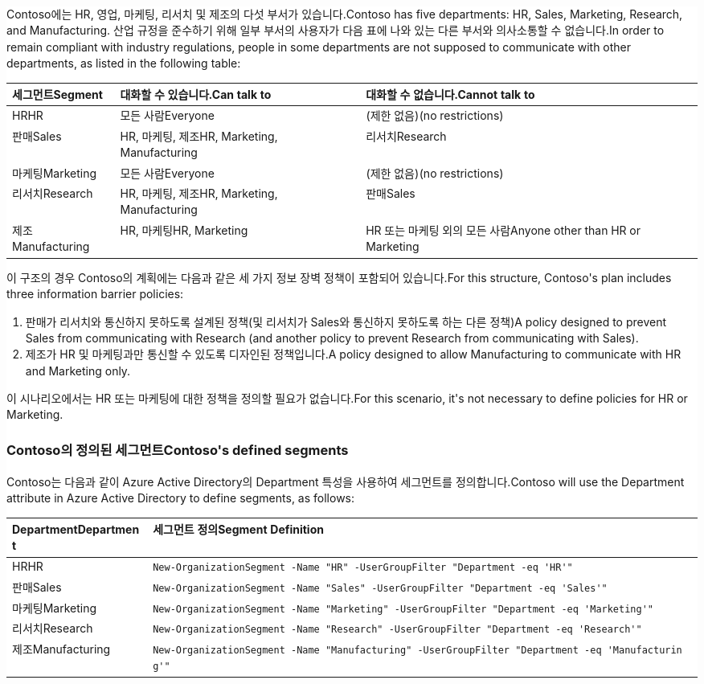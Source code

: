 <span data-ttu-id="b1d08-341">Contoso에는 HR, 영업, 마케팅, 리서치 및 제조의 다섯 부서가 있습니다.</span><span class="sxs-lookup"><span data-stu-id="b1d08-341">Contoso has five departments: HR, Sales, Marketing, Research, and Manufacturing.</span></span> <span data-ttu-id="b1d08-342">산업 규정을 준수하기 위해 일부 부서의 사용자가 다음 표에 나와 있는 다른 부서와 의사소통할 수 없습니다.</span><span class="sxs-lookup"><span data-stu-id="b1d08-342">In order to remain compliant with industry regulations, people in some departments are not supposed to communicate with other departments, as listed in the following table:</span></span>

|<span data-ttu-id="b1d08-343">**세그먼트**</span><span class="sxs-lookup"><span data-stu-id="b1d08-343">**Segment**</span></span>|<span data-ttu-id="b1d08-344">**대화할 수 있습니다.**</span><span class="sxs-lookup"><span data-stu-id="b1d08-344">**Can talk to**</span></span>|<span data-ttu-id="b1d08-345">**대화할 수 없습니다.**</span><span class="sxs-lookup"><span data-stu-id="b1d08-345">**Cannot talk to**</span></span>|
|:----------|:--------------|:-----------------|
| <span data-ttu-id="b1d08-346">HR</span><span class="sxs-lookup"><span data-stu-id="b1d08-346">HR</span></span> | <span data-ttu-id="b1d08-347">모든 사람</span><span class="sxs-lookup"><span data-stu-id="b1d08-347">Everyone</span></span> | <span data-ttu-id="b1d08-348">(제한 없음)</span><span class="sxs-lookup"><span data-stu-id="b1d08-348">(no restrictions)</span></span> |
| <span data-ttu-id="b1d08-349">판매</span><span class="sxs-lookup"><span data-stu-id="b1d08-349">Sales</span></span> | <span data-ttu-id="b1d08-350">HR, 마케팅, 제조</span><span class="sxs-lookup"><span data-stu-id="b1d08-350">HR, Marketing, Manufacturing</span></span> | <span data-ttu-id="b1d08-351">리서치</span><span class="sxs-lookup"><span data-stu-id="b1d08-351">Research</span></span> |
| <span data-ttu-id="b1d08-352">마케팅</span><span class="sxs-lookup"><span data-stu-id="b1d08-352">Marketing</span></span> | <span data-ttu-id="b1d08-353">모든 사람</span><span class="sxs-lookup"><span data-stu-id="b1d08-353">Everyone</span></span> | <span data-ttu-id="b1d08-354">(제한 없음)</span><span class="sxs-lookup"><span data-stu-id="b1d08-354">(no restrictions)</span></span> |
| <span data-ttu-id="b1d08-355">리서치</span><span class="sxs-lookup"><span data-stu-id="b1d08-355">Research</span></span> | <span data-ttu-id="b1d08-356">HR, 마케팅, 제조</span><span class="sxs-lookup"><span data-stu-id="b1d08-356">HR, Marketing, Manufacturing</span></span> | <span data-ttu-id="b1d08-357">판매</span><span class="sxs-lookup"><span data-stu-id="b1d08-357">Sales</span></span> |
| <span data-ttu-id="b1d08-358">제조</span><span class="sxs-lookup"><span data-stu-id="b1d08-358">Manufacturing</span></span> | <span data-ttu-id="b1d08-359">HR, 마케팅</span><span class="sxs-lookup"><span data-stu-id="b1d08-359">HR, Marketing</span></span> | <span data-ttu-id="b1d08-360">HR 또는 마케팅 외의 모든 사람</span><span class="sxs-lookup"><span data-stu-id="b1d08-360">Anyone other than HR or Marketing</span></span> |

<span data-ttu-id="b1d08-361">이 구조의 경우 Contoso의 계획에는 다음과 같은 세 가지 정보 장벽 정책이 포함되어 있습니다.</span><span class="sxs-lookup"><span data-stu-id="b1d08-361">For this structure, Contoso's plan includes three information barrier policies:</span></span>

1. <span data-ttu-id="b1d08-362">판매가 리서치와 통신하지 못하도록 설계된 정책(및 리서치가 Sales와 통신하지 못하도록 하는 다른 정책)</span><span class="sxs-lookup"><span data-stu-id="b1d08-362">A policy designed to prevent Sales from communicating with Research (and another policy to prevent Research from communicating with Sales).</span></span>
2. <span data-ttu-id="b1d08-363">제조가 HR 및 마케팅과만 통신할 수 있도록 디자인된 정책입니다.</span><span class="sxs-lookup"><span data-stu-id="b1d08-363">A policy designed to allow Manufacturing to communicate with HR and Marketing only.</span></span>

<span data-ttu-id="b1d08-364">이 시나리오에서는 HR 또는 마케팅에 대한 정책을 정의할 필요가 없습니다.</span><span class="sxs-lookup"><span data-stu-id="b1d08-364">For this scenario, it's not necessary to define policies for HR or Marketing.</span></span>

### <a name="contosos-defined-segments"></a><span data-ttu-id="b1d08-365">Contoso의 정의된 세그먼트</span><span class="sxs-lookup"><span data-stu-id="b1d08-365">Contoso's defined segments</span></span>

<span data-ttu-id="b1d08-366">Contoso는 다음과 같이 Azure Active Directory의 Department 특성을 사용하여 세그먼트를 정의합니다.</span><span class="sxs-lookup"><span data-stu-id="b1d08-366">Contoso will use the Department attribute in Azure Active Directory to define segments, as follows:</span></span>

|<span data-ttu-id="b1d08-367">**Department**</span><span class="sxs-lookup"><span data-stu-id="b1d08-367">**Department**</span></span>|<span data-ttu-id="b1d08-368">**세그먼트 정의**</span><span class="sxs-lookup"><span data-stu-id="b1d08-368">**Segment Definition**</span></span>|
|:-------------|:---------------------|
| <span data-ttu-id="b1d08-369">HR</span><span class="sxs-lookup"><span data-stu-id="b1d08-369">HR</span></span> | `New-OrganizationSegment -Name "HR" -UserGroupFilter "Department -eq 'HR'"` |
| <span data-ttu-id="b1d08-370">판매</span><span class="sxs-lookup"><span data-stu-id="b1d08-370">Sales</span></span> | `New-OrganizationSegment -Name "Sales" -UserGroupFilter "Department -eq 'Sales'"` |
| <span data-ttu-id="b1d08-371">마케팅</span><span class="sxs-lookup"><span data-stu-id="b1d08-371">Marketing</span></span> | `New-OrganizationSegment -Name "Marketing" -UserGroupFilter "Department -eq 'Marketing'"` |
| <span data-ttu-id="b1d08-372">리서치</span><span class="sxs-lookup"><span data-stu-id="b1d08-372">Research</span></span> | `New-OrganizationSegment -Name "Research" -UserGroupFilter "Department -eq 'Research'"` |
| <span data-ttu-id="b1d08-373">제조</span><span class="sxs-lookup"><span data-stu-id="b1d08-373">Manufacturing</span></span> | `New-OrganizationSegment -Name "Manufacturing" -UserGroupFilter "Department -eq 'Manufacturing'"` |
